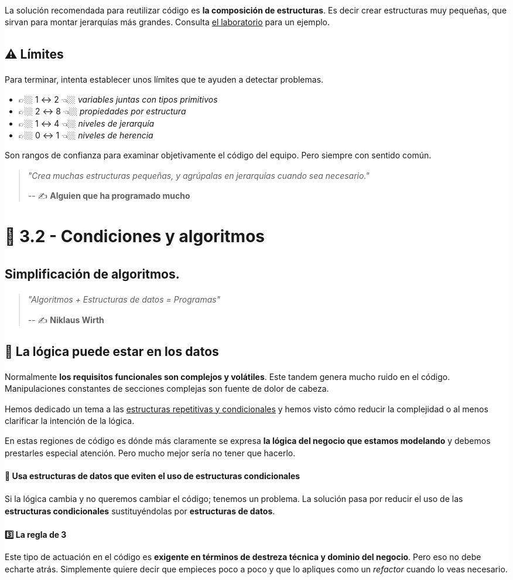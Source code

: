La solución recomendada para reutilizar código es **la composición de estructuras**. Es decir crear estructuras muy pequeñas, que sirvan para montar jerarquías más grandes. Consulta [el laboratorio](https://github.com/LabsAdemy/CleanCodeLab/tree/DATA/src/examples/1-structures) para un ejemplo.

## ⚠️ Límites

Para terminar, intenta establecer unos límites que te ayuden a detectar problemas.

- 👉🏼 1 ↔ 2 👈🏼 _variables juntas con tipos primitivos_
- 👉🏼 2 ↔ 8 👈🏼 _propiedades por estructura_
- 👉🏼 1 ↔ 4 👈🏼 _niveles de jerarquía_
- 👉🏼 0 ↔ 1 👈🏼 _niveles de herencia_

Son rangos de confianza para examinar objetivamente el código del equipo. Pero siempre con sentido común.

> _"Crea muchas estructuras pequeñas, y agrúpalas en jerarquías cuando sea necesario."_
>
> -- ✍️ **Alguien que ha programado mucho**

<div class="page"/>

# 🔱 3.2 - Condiciones y algoritmos

## Simplificación de algoritmos.

> _"Algoritmos + Estructuras de datos = Programas"_
>
> -- ✍️ **Niklaus Wirth**

## 🤔 La lógica puede estar en los datos

Normalmente **los requisitos funcionales son complejos y volátiles**. Este tandem genera mucho ruido en el código. Manipulaciones constantes de secciones complejas son fuente de dolor de cabeza.

Hemos dedicado un tema a las [estructuras repetitivas y condicionales](https://www.bitademy.com/tutorial/clean-code/funciones/estructuras_repetitivas_y_condicionales) y hemos visto cómo reducir la complejidad o al menos clarificar la intención de la lógica.

En estas regiones de código es dónde más claramente se expresa **la lógica del negocio que estamos modelando** y debemos prestarles especial atención. Pero mucho mejor sería no tener que hacerlo.

#### 🔨 Usa estructuras de datos que eviten el uso de estructuras condicionales

Si la lógica cambia y no queremos cambiar el código; tenemos un problema. La solución pasa por reducir el uso de las **estructuras condicionales** sustituyéndolas por **estructuras de datos**.

#### 3️⃣ La regla de 3

Este tipo de actuación en el código es **exigente en términos de destreza técnica y dominio del negocio**. Pero eso no debe echarte atrás. Simplemente quiere decir que empieces poco a poco y que lo apliques como un _refactor_ cuando lo veas necesario.
